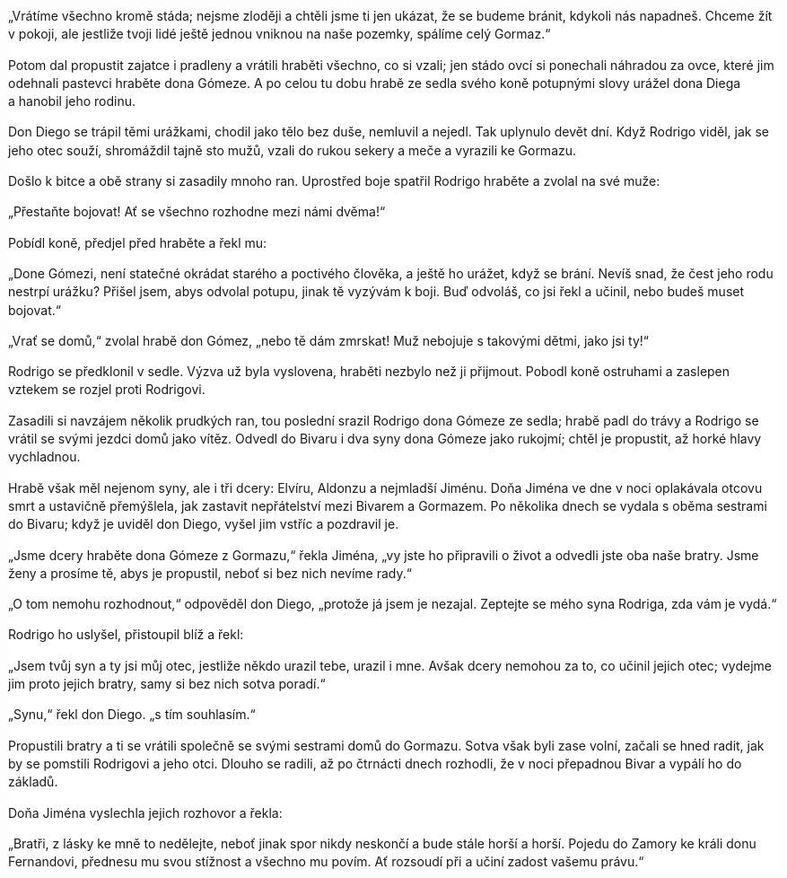 „Vrátíme všechno kromě stáda; nejsme zloději a chtěli jsme ti jen ukázat, že se budeme bránit, kdykoli nás napadneš. Chceme žít v pokoji, ale jestliže tvoji lidé ještě jednou vniknou na naše pozemky, spálíme celý Gormaz.“

Potom dal propustit zajatce i pradleny a vrátili hraběti všechno, co si vzali; jen stádo ovcí si ponechali náhradou za ovce, které jim odehnali pastevci hraběte dona Gómeze. A po celou tu dobu hrabě ze sedla svého koně potupnými slovy urážel dona Diega a hanobil jeho rodinu.

Don Diego se trápil těmi urážkami, chodil jako tělo bez duše, nemluvil a nejedl. Tak uplynulo devět dní. Když Rodrigo viděl, jak se jeho otec souží, shromáždil tajně sto mužů, vzali do rukou sekery a meče a vyrazili ke Gormazu.

Došlo k bitce a obě strany si zasadily mnoho ran. Uprostřed boje spatřil Rodrigo hraběte a zvolal na své muže:

„Přestaňte bojovat! Ať se všechno rozhodne mezi námi dvěma!“

Pobídl koně, předjel před hraběte a řekl mu:

„Done Gómezi, není statečné okrádat starého a poctivého člověka, a ještě ho urážet, když se brání. Nevíš snad, že čest jeho rodu nestrpí urážku? Přišel jsem, abys odvolal potupu, jinak tě vyzývám k boji. Buď odvoláš, co jsi řekl a učinil, nebo budeš muset bojovat.“

„Vrať se domů,“ zvolal hrabě don Gómez, „nebo tě dám zmrskat! Muž nebojuje s takovými dětmi, jako jsi ty!“

Rodrigo se předklonil v sedle. Výzva už byla vyslovena, hraběti nezbylo než ji přijmout. Pobodl koně ostruhami a zaslepen vztekem se rozjel proti Rodrigovi.

Zasadili si navzájem několik prudkých ran, tou poslední srazil Rodrigo dona Gómeze ze sedla; hrabě padl do trávy a Rodrigo se vrátil se svými jezdci domů jako vítěz. Odvedl do Bivaru i dva syny dona Gómeze jako rukojmí; chtěl je propustit, až horké hlavy vychladnou.

Hrabě však měl nejenom syny, ale i tři dcery: Elvíru, Aldonzu a nejmladší Jiménu. Doňa Jiména ve dne v noci oplakávala otcovu smrt a ustavičně přemýšlela, jak zastavit nepřátelství mezi Bivarem a Gormazem. Po několika dnech se vydala s oběma sestrami do Bivaru; když je uviděl don Diego, vyšel jim vstříc a pozdravil je.

„Jsme dcery hraběte dona Gómeze z Gormazu,“ řekla Jiména, „vy jste ho připravili o život a odvedli jste oba naše bratry. Jsme ženy a prosíme tě, abys je propustil, neboť si bez nich nevíme rady.“

„O tom nemohu rozhodnout,“ odpověděl don Diego, „protože já jsem je nezajal. Zeptejte se mého syna Rodriga, zda vám je vydá.“

Rodrigo ho uslyšel, přistoupil blíž a řekl:

„Jsem tvůj syn a ty jsi můj otec, jestliže někdo urazil tebe, urazil i mne. Avšak dcery nemohou za to, co učinil jejich otec; vydejme jim proto jejich bratry, samy si bez nich sotva poradí.“

„Synu,“ řekl don Diego. „s tím souhlasím.“

Propustili bratry a ti se vrátili společně se svými sestrami domů do Gormazu. Sotva však byli zase volní, začali se hned radit, jak by se pomstili Rodrigovi a jeho otci. Dlouho se radili, až po čtrnácti dnech rozhodli, že v noci přepadnou Bivar a vypálí ho do základů.

Doňa Jiména vyslechla jejich rozhovor a řekla:

„Bratři, z lásky ke mně to nedělejte, neboť jinak spor nikdy neskončí a bude stále horší a horší. Pojedu do Zamory ke králi donu Fernandovi, přednesu mu svou stížnost a všechno mu povím. Ať rozsoudí při a učiní zadost vašemu právu.“

